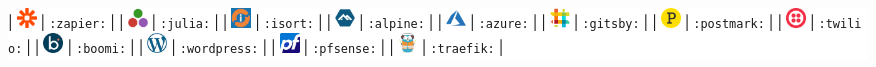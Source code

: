 | <img src="img-buildkite-64/zapier.png" width="20" height="20" alt="zapier"/>                                                   | `:zapier:`                                                            |
| <img src="img-buildkite-64/julia.png" width="20" height="20" alt="julia"/>                                                     | `:julia:`                                                             |
| <img src="img-buildkite-64/isort.png" width="20" height="20" alt="isort"/>                                                     | `:isort:`                                                             |
| <img src="img-buildkite-64/alpine.png" width="20" height="20" alt="alpine"/>                                                   | `:alpine:`                                                            |
| <img src="img-buildkite-64/azure.png" width="20" height="20" alt="azure"/>                                                     | `:azure:`                                                             |
| <img src="img-buildkite-64/gitsby.png" width="20" height="20" alt="gitsby"/>                                                   | `:gitsby:`                                                            |
| <img src="img-buildkite-64/postmark.png" width="20" height="20" alt="postmark"/>                                               | `:postmark:`                                                          |
| <img src="img-buildkite-64/twilio.png" width="20" height="20" alt="twilio"/>                                                   | `:twilio:`                                                            |
| <img src="img-buildkite-64/boomi.png" width="20" height="20" alt="boomi"/>                                                     | `:boomi:`                                                             |
| <img src="img-buildkite-64/wordpress.png" width="20" height="20" alt="wordpress"/>                                             | `:wordpress:`                                                         |
| <img src="img-buildkite-64/pfsense.png" width="20" height="20" alt="pfsense"/>                                                 | `:pfsense:`                                                           |
| <img src="img-buildkite-64/traefik.png" width="20" height="20" alt="traefik"/>                                                 | `:traefik:`                                                           |